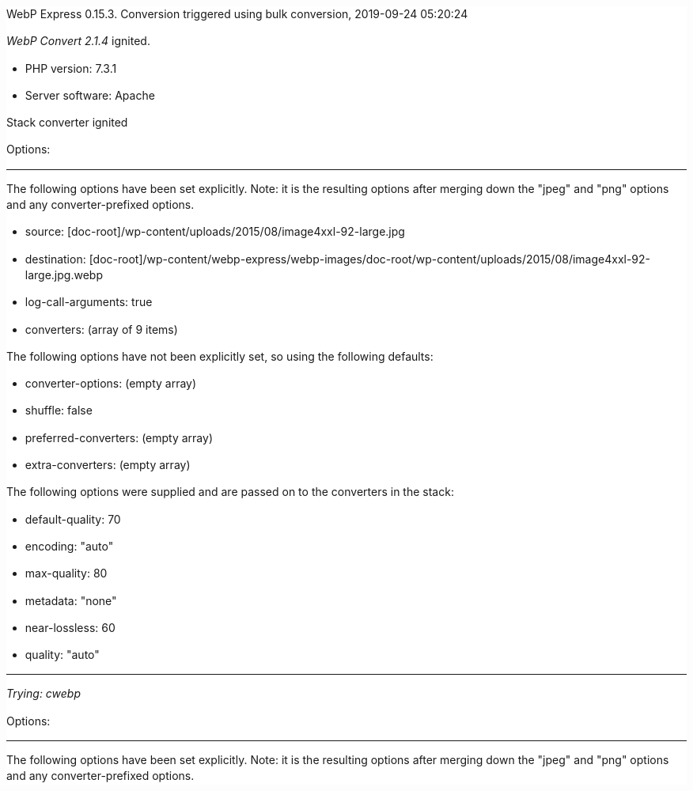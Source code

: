 WebP Express 0.15.3. Conversion triggered using bulk conversion, 2019-09-24 05:20:24


*WebP Convert 2.1.4*  ignited.

- PHP version: 7.3.1

- Server software: Apache


Stack converter ignited


Options:

------------

The following options have been set explicitly. Note: it is the resulting options after merging down the "jpeg" and "png" options and any converter-prefixed options.

- source: [doc-root]/wp-content/uploads/2015/08/image4xxl-92-large.jpg

- destination: [doc-root]/wp-content/webp-express/webp-images/doc-root/wp-content/uploads/2015/08/image4xxl-92-large.jpg.webp

- log-call-arguments: true

- converters: (array of 9 items)


The following options have not been explicitly set, so using the following defaults:

- converter-options: (empty array)

- shuffle: false

- preferred-converters: (empty array)

- extra-converters: (empty array)


The following options were supplied and are passed on to the converters in the stack:

- default-quality: 70

- encoding: "auto"

- max-quality: 80

- metadata: "none"

- near-lossless: 60

- quality: "auto"

------------



*Trying: cwebp* 


Options:

------------

The following options have been set explicitly. Note: it is the resulting options after merging down the "jpeg" and "png" options and any converter-prefixed options.
